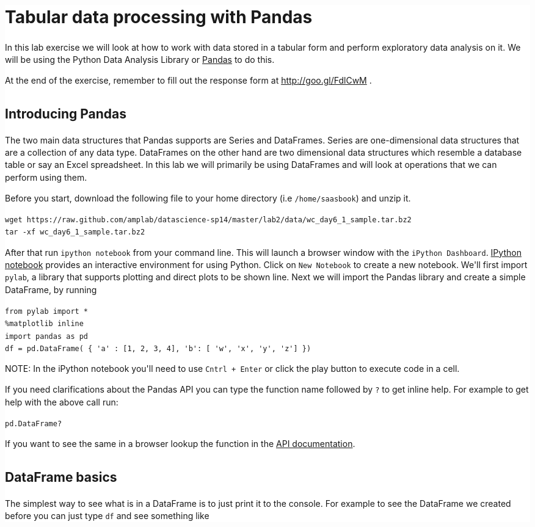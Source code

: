 # Tabular data processing with Pandas

In this lab exercise we will look at how to work with data stored in a tabular
form and perform exploratory data analysis on it. We will be using the Python Data
Analysis Library or [Pandas](http://pandas.pydata.org/) to do this.

At the end of the exercise, remember to fill out the response form at
http://goo.gl/FdlCwM .

## Introducing Pandas

The two main data structures that Pandas supports are Series and DataFrames.
Series are one-dimensional data structures that are a collection of any data
type. DataFrames on the other hand are two dimensional data structures which
resemble a database table or say an Excel spreadsheet. In this lab we will
primarily be using DataFrames and will look at operations that we can perform
using them.

Before you start, download the following file to your home directory (i.e
`/home/saasbook`) and unzip it.

    wget https://raw.github.com/amplab/datascience-sp14/master/lab2/data/wc_day6_1_sample.tar.bz2
    tar -xf wc_day6_1_sample.tar.bz2

After that run `ipython notebook` from your command line. This
will launch a browser window with the `iPython Dashboard`. [IPython
notebook](http://ipython.org/) provides an interactive environment for
using Python. Click on `New Notebook` to create a new notebook.
We'll first import `pylab`, a library that supports plotting and direct plots to be
shown line. Next we will import the Pandas library and create a simple DataFrame, 
by running

    from pylab import *
    %matplotlib inline
    import pandas as pd
    df = pd.DataFrame( { 'a' : [1, 2, 3, 4], 'b': [ 'w', 'x', 'y', 'z'] })

NOTE: In the iPython notebook you'll need to use `Cntrl + Enter` or click the
play button to execute code in a cell.

If you need clarifications about the Pandas API you can type the function name
followed by `?` to get inline help. For example to get help with the above call
run:

    pd.DataFrame?

If you want to see the same in a browser lookup the function in the [API
documentation](http://pandas.pydata.org/pandas-docs/stable/api.html).

## DataFrame basics

The simplest way to see what is in a DataFrame is to just print it to the
console. For example to see the DataFrame we created before you can just type
`df` and see something like
